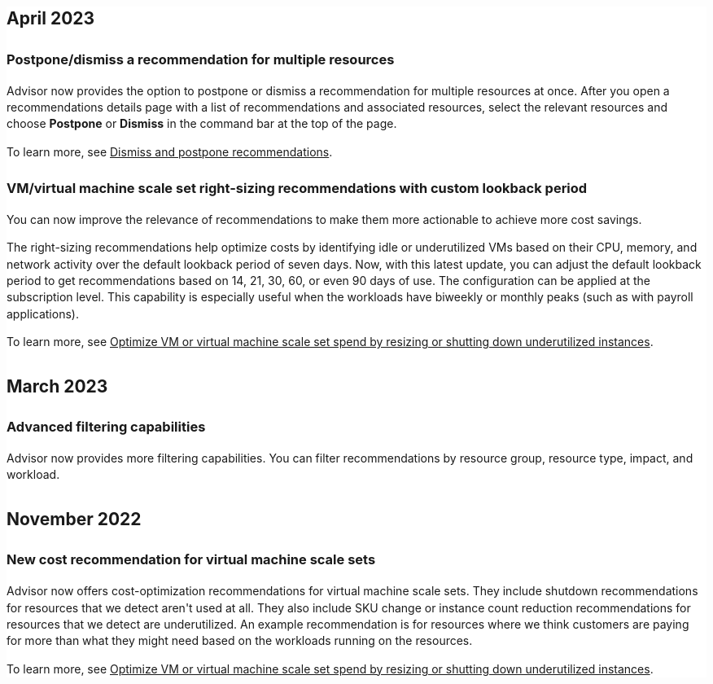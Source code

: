 ## April 2023

### Postpone/dismiss a recommendation for multiple resources

Advisor now provides the option to postpone or dismiss a recommendation for multiple resources at once. After you open a recommendations details page with a list of recommendations and associated resources, select the relevant resources and choose **Postpone** or **Dismiss** in the command bar at the top of the page.

To learn more, see [Dismiss and postpone recommendations](/azure/advisor/view-recommendations#dismissing-and-postponing-recommendations).

### VM/virtual machine scale set right-sizing recommendations with custom lookback period

You can now improve the relevance of recommendations to make them more actionable to achieve more cost savings.

The right-sizing recommendations help optimize costs by identifying idle or underutilized VMs based on their CPU, memory, and network activity over the default lookback period of seven days. Now, with this latest update, you can adjust the default lookback period to get recommendations based on 14, 21, 30, 60, or even 90 days of use. The configuration can be applied at the subscription level. This capability is especially useful when the workloads have biweekly or monthly peaks (such as with payroll applications).

To learn more, see [Optimize VM or virtual machine scale set spend by resizing or shutting down underutilized instances](advisor-cost-recommendations.md#optimize-virtual-machine-vm-or-virtual-machine-scale-set-vmss-spend-by-resizing-or-shutting-down-underutilized-instances).

## March 2023

### Advanced filtering capabilities

Advisor now provides more filtering capabilities. You can filter recommendations by resource group, resource type, impact, and workload.

## November 2022

### New cost recommendation for virtual machine scale sets

Advisor now offers cost-optimization recommendations for virtual machine scale sets. They include shutdown recommendations for resources that we detect aren't used at all. They also include SKU change or instance count reduction recommendations for resources that we detect are underutilized. An example recommendation is for resources where we think customers are paying for more than what they might need based on the workloads running on the resources.

To learn more, see [
Optimize VM or virtual machine scale set spend by resizing or shutting down underutilized instances](/azure/advisor/advisor-cost-recommendations#optimize-virtual-machine-vm-or-virtual-machine-scale-set-vmss-spend-by-resizing-or-shutting-down-underutilized-instances).
